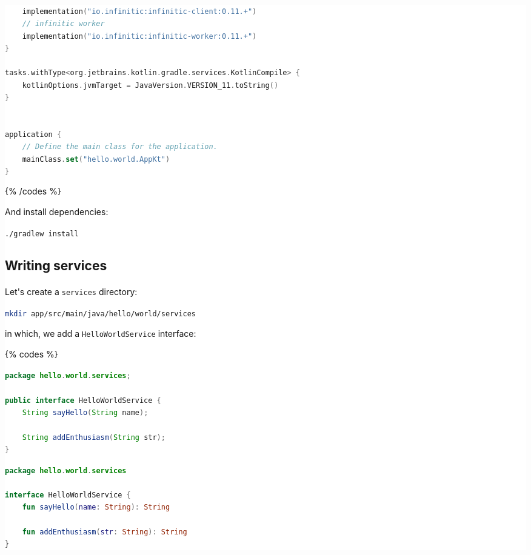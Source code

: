 ```kotlin [app/build.gradle.kts]
    implementation("io.infinitic:infinitic-client:0.11.+")
    // infinitic worker
    implementation("io.infinitic:infinitic-worker:0.11.+")
}

tasks.withType<org.jetbrains.kotlin.gradle.services.KotlinCompile> {
    kotlinOptions.jvmTarget = JavaVersion.VERSION_11.toString()
}


application {
    // Define the main class for the application.
    mainClass.set("hello.world.AppKt")
}
```

{% /codes %}

And install dependencies:

```sh
./gradlew install
```

## Writing services

Let's create a `services` directory:

```sh
mkdir app/src/main/java/hello/world/services
```

in which, we add a `HelloWorldService` interface:

{% codes %}

```java [app/src/main/java/hello/world/services/HelloWorldService.java]
package hello.world.services;

public interface HelloWorldService {
    String sayHello(String name);

    String addEnthusiasm(String str);
}
```

```kotlin [app/src/main/kotlin/hello/world/services/HelloWorldService.kt]
package hello.world.services

interface HelloWorldService {
    fun sayHello(name: String): String

    fun addEnthusiasm(str: String): String
}
```
